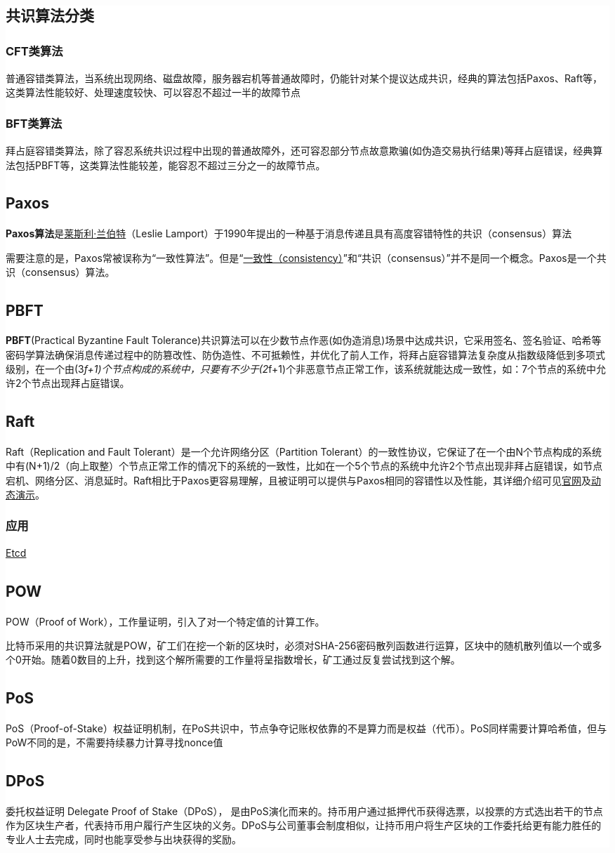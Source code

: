 ## 共识算法分类

### CFT类算法

普通容错类算法，当系统出现网络、磁盘故障，服务器宕机等普通故障时，仍能针对某个提议达成共识，经典的算法包括Paxos、Raft等，这类算法性能较好、处理速度较快、可以容忍不超过一半的故障节点

### BFT类算法

拜占庭容错类算法，除了容忍系统共识过程中出现的普通故障外，还可容忍部分节点故意欺骗(如伪造交易执行结果)等拜占庭错误，经典算法包括PBFT等，这类算法性能较差，能容忍不超过三分之一的故障节点。

## Paxos

**Paxos算法**是[莱斯利·兰伯特](https://zh.wikipedia.org/wiki/莱斯利·兰伯特)（Leslie Lamport）于1990年提出的一种基于消息传递且具有高度容错特性的共识（consensus）算法

需要注意的是，Paxos常被误称为“一致性算法”。但是“[一致性（consistency）](https://zh.wikipedia.org/wiki/线性一致性)”和“共识（consensus）”并不是同一个概念。Paxos是一个共识（consensus）算法。



## PBFT

**PBFT**(Practical Byzantine Fault Tolerance)共识算法可以在少数节点作恶(如伪造消息)场景中达成共识，它采用签名、签名验证、哈希等密码学算法确保消息传递过程中的防篡改性、防伪造性、不可抵赖性，并优化了前人工作，将拜占庭容错算法复杂度从指数级降低到多项式级别，在一个由(3*f+1)个节点构成的系统中，只要有不少于(2*f+1)个非恶意节点正常工作，该系统就能达成一致性，如：7个节点的系统中允许2个节点出现拜占庭错误。

## Raft

Raft（Replication and Fault Tolerant）是一个允许网络分区（Partition Tolerant）的一致性协议，它保证了在一个由N个节点构成的系统中有(N+1)/2（向上取整）个节点正常工作的情况下的系统的一致性，比如在一个5个节点的系统中允许2个节点出现非拜占庭错误，如节点宕机、网络分区、消息延时。Raft相比于Paxos更容易理解，且被证明可以提供与Paxos相同的容错性以及性能，其详细介绍可见[官网](https://raft.github.io/)及[动态演示](http://thesecretlivesofdata.com/raft/)。

### 应用
[Etcd](./etcd.md)

## POW

POW（Proof of Work），工作量证明，引入了对一个特定值的计算工作。

比特币采用的共识算法就是POW，矿工们在挖一个新的区块时，必须对SHA-256密码散列函数进行运算，区块中的随机散列值以一个或多个0开始。随着0数目的上升，找到这个解所需要的工作量将呈指数增长，矿工通过反复尝试找到这个解。



## PoS

PoS（Proof-of-Stake）权益证明机制，在PoS共识中，节点争夺记账权依靠的不是算力而是权益（代币）。PoS同样需要计算哈希值，但与PoW不同的是，不需要持续暴力计算寻找nonce值

## DPoS

委托权益证明 Delegate Proof of Stake（DPoS）， 是由PoS演化而来的。持币用户通过抵押代币获得选票，以投票的方式选出若干的节点作为区块生产者，代表持币用户履行产生区块的义务。DPoS与公司董事会制度相似，让持币用户将生产区块的工作委托给更有能力胜任的专业人士去完成，同时也能享受参与出块获得的奖励。
